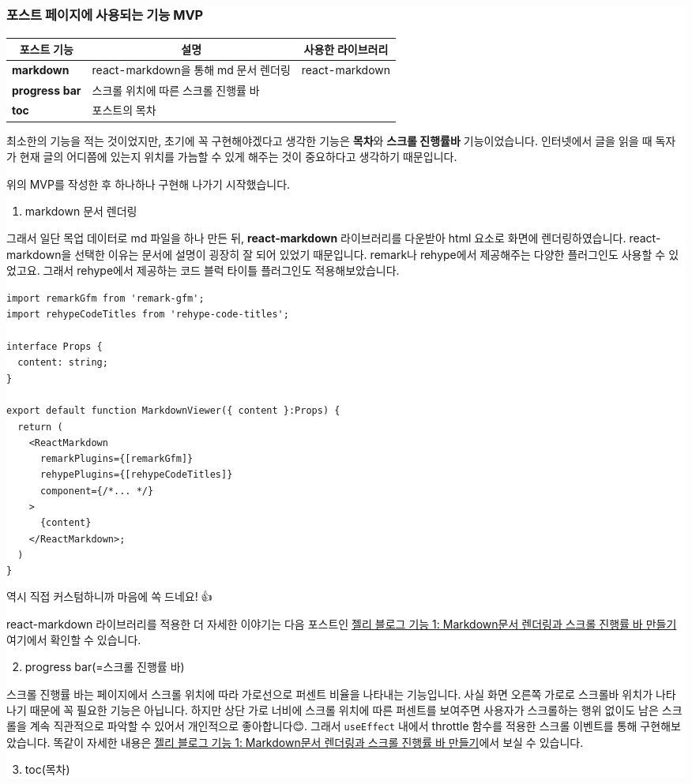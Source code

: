 ### 포스트 페이지에 사용되는 기능 MVP

| 포스트 기능      | 설명                                 | 사용한 라이브러리 |
| ---------------- | ------------------------------------ | ----------------- |
| **markdown**     | react-markdown을 통해 md 문서 렌더링 | react-markdown    |
| **progress bar** | 스크롤 위치에 따른 스크롤 진행률 바  |
| **toc**          | 포스트의 목차                        |                   |

최소한의 기능을 적는 것이었지만, 초기에 꼭 구현해야겠다고 생각한 기능은 **목차**와 **스크롤 진행률바** 기능이었습니다. 인터넷에서 글을 읽을 때 독자가 현재 글의 어디쯤에 있는지 위치를 가늠할 수 있게 해주는 것이 중요하다고 생각하기 때문입니다.

위의 MVP를 작성한 후 하나하나 구현해 나가기 시작했습니다.

1. markdown 문서 렌더링

그래서 일단 목업 데이터로 md 파일을 하나 만든 뒤, **react-markdown** 라이브러리를 다운받아 html 요소로 화면에 렌더링하였습니다. react-markdown을 선택한 이유는 문서에 설명이 굉장히 잘 되어 있었기 때문입니다. remark나 rehype에서 제공해주는 다양한 플러그인도 사용할 수 있었고요. 그래서 rehype에서 제공하는 코드 블럭 타이틀 플러그인도 적용해보았습니다.

```tsx:/component/posts/markdown-viewer.tsx
import remarkGfm from 'remark-gfm';
import rehypeCodeTitles from 'rehype-code-titles';

interface Props {
  content: string;
}

export default function MarkdownViewer({ content }:Props) {
  return (
    <ReactMarkdown
      remarkPlugins={[remarkGfm]}
      rehypePlugins={[rehypeCodeTitles]}
      component={/*... */}
    >
      {content}
    </ReactMarkdown>;
  )
}

```

역시 직접 커스텀하니까 마음에 쏙 드네요! 👍

react-markdown 라이브러리를 적용한 더 자세한 이야기는 다음 포스트인 [젤리 블로그 기능 1: Markdown문서 렌더링과 스크롤 진행률 바 만들기](https://jellieblog.dev/posts/jellie-blog-features-1) 여기에서 확인할 수 있습니다.

2. progress bar(=스크롤 진행률 바)

스크롤 진행률 바는 페이지에서 스크롤 위치에 따라 가로선으로 퍼센트 비율을 나타내는 기능입니다. 사실 화면 오른쪽 가로로 스크롤바 위치가 나타나기 때문에 꼭 필요한 기능은 아닙니다. 하지만 상단 가로 너비에 스크롤 위치에 따른 퍼센트를 보여주면 사용자가 스크롤하는 행위 없이도 남은 스크롤을 계속 직관적으로 파악할 수 있어서 개인적으로 좋아합니다😊. 그래서 `useEffect` 내에서 throttle 함수를 적용한 스크롤 이벤트를 통해 구현해보았습니다. 똑같이 자세한 내용은 [젤리 블로그 기능 1: Markdown문서 렌더링과 스크롤 진행률 바 만들기](https://jellieblog.dev/posts/jellie-blog-features-1)에서 보실 수 있습니다.

3. toc(목차)
